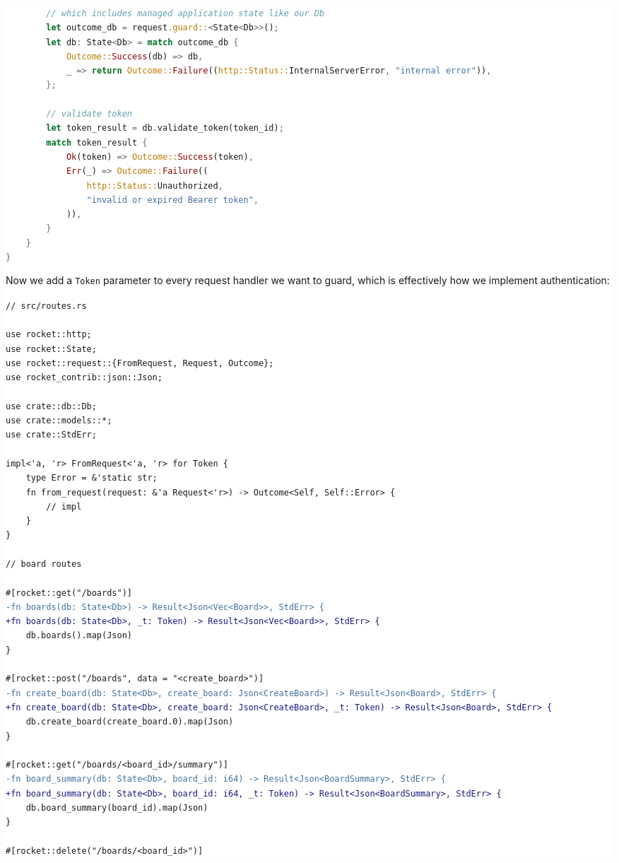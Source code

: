 ```rust
        // which includes managed application state like our Db
        let outcome_db = request.guard::<State<Db>>();
        let db: State<Db> = match outcome_db {
            Outcome::Success(db) => db,
            _ => return Outcome::Failure((http::Status::InternalServerError, "internal error")),
        };

        // validate token
        let token_result = db.validate_token(token_id);
        match token_result {
            Ok(token) => Outcome::Success(token),
            Err(_) => Outcome::Failure((
                http::Status::Unauthorized,
                "invalid or expired Bearer token",
            )),
        }
    }
}
```

Now we add a `Token` parameter to every request handler we want to guard, which is effectively how we implement authentication:

```diff
// src/routes.rs

use rocket::http;
use rocket::State;
use rocket::request::{FromRequest, Request, Outcome};
use rocket_contrib::json::Json;

use crate::db::Db;
use crate::models::*;
use crate::StdErr;

impl<'a, 'r> FromRequest<'a, 'r> for Token {
    type Error = &'static str;
    fn from_request(request: &'a Request<'r>) -> Outcome<Self, Self::Error> {
        // impl
    }
}

// board routes

#[rocket::get("/boards")]
-fn boards(db: State<Db>) -> Result<Json<Vec<Board>>, StdErr> {
+fn boards(db: State<Db>, _t: Token) -> Result<Json<Vec<Board>>, StdErr> {
    db.boards().map(Json)
}

#[rocket::post("/boards", data = "<create_board>")]
-fn create_board(db: State<Db>, create_board: Json<CreateBoard>) -> Result<Json<Board>, StdErr> {
+fn create_board(db: State<Db>, create_board: Json<CreateBoard>, _t: Token) -> Result<Json<Board>, StdErr> {
    db.create_board(create_board.0).map(Json)
}

#[rocket::get("/boards/<board_id>/summary")]
-fn board_summary(db: State<Db>, board_id: i64) -> Result<Json<BoardSummary>, StdErr> {
+fn board_summary(db: State<Db>, board_id: i64, _t: Token) -> Result<Json<BoardSummary>, StdErr> {
    db.board_summary(board_id).map(Json)
}

#[rocket::delete("/boards/<board_id>")]
```